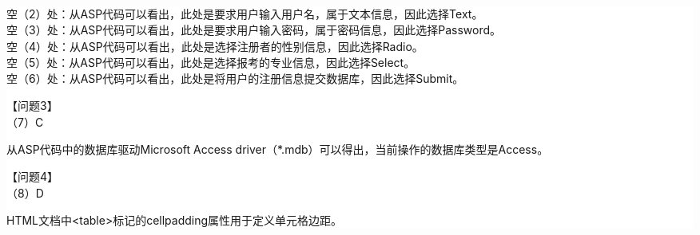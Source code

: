 空（2）处：从ASP代码可以看出，此处是要求用户输入用户名，属于文本信息，因此选择Text。  
空（3）处：从ASP代码可以看出，此处是要求用户输入密码，属于密码信息，因此选择Password。  
空（4）处：从ASP代码可以看出，此处是选择注册者的性别信息，因此选择Radio。  
空（5）处：从ASP代码可以看出，此处是选择报考的专业信息，因此选择Select。  
空（6）处：从ASP代码可以看出，此处是将用户的注册信息提交数据库，因此选择Submit。  
  
【问题3】  
（7）C  
  
从ASP代码中的数据库驱动Microsoft Access driver（\*.mdb）可以得出，当前操作的数据库类型是Access。  
  
【问题4】  
（8）D  
  
HTML文档中&lt;table&gt;标记的cellpadding属性用于定义单元格边距。  



[756b5a8fd82c4f84a418d14032a43eff.jpg]: https://www.xkxxkx.cn/file/exam/software/网络管理员/案例/第1题/756b5a8fd82c4f84a418d14032a43eff.jpg
[ftp_228.121.12.38]: ftp://228.121.12.38


[ebe79877a12b4a1ea26f6fe0c380f8c8.jpg]: https://www.xkxxkx.cn/file/exam/software/网络管理员/案例/第1题/ebe79877a12b4a1ea26f6fe0c380f8c8.jpg
[bae3f1436d5e4fdd8747d590781eca73.jpg]: https://www.xkxxkx.cn/file/exam/software/网络管理员/案例/第1题/bae3f1436d5e4fdd8747d590781eca73.jpg
[7618d6622dd6409e8a2d8021aecf795e.jpg]: https://www.xkxxkx.cn/file/exam/software/网络管理员/案例/第2题/7618d6622dd6409e8a2d8021aecf795e.jpg
[db1a6a1c7f6b4c17b17326f9790597c4.jpg]: https://www.xkxxkx.cn/file/exam/software/网络管理员/案例/第3题/db1a6a1c7f6b4c17b17326f9790597c4.jpg
[9926d76e39c94f52ac1c1e1922ba49ae.jpg]: https://www.xkxxkx.cn/file/exam/software/网络管理员/案例/第3题/9926d76e39c94f52ac1c1e1922ba49ae.jpg
[433205394a554e46ad3a3f2eb6c8adcd.jpg]: https://www.xkxxkx.cn/file/exam/software/网络管理员/案例/第3题/433205394a554e46ad3a3f2eb6c8adcd.jpg
[400c1572cb7a4df587ed11a9ccd26e01.jpg]: https://www.xkxxkx.cn/file/exam/software/网络管理员/案例/第4题/400c1572cb7a4df587ed11a9ccd26e01.jpg
[6aa135dbd4e64c3db6375de857339bcc.jpg]: https://www.xkxxkx.cn/file/exam/software/网络管理员/案例/第4题/6aa135dbd4e64c3db6375de857339bcc.jpg
[a5a7015a30cc45a5ac83603c2797c0b8.jpg]: https://www.xkxxkx.cn/file/exam/software/网络管理员/案例/第4题/a5a7015a30cc45a5ac83603c2797c0b8.jpg
[2d2a3f5a89b34a4a9f00897e4c0e6206.jpg]: https://www.xkxxkx.cn/file/exam/software/网络管理员/案例/第4题/2d2a3f5a89b34a4a9f00897e4c0e6206.jpg
[a6269a956027478aa0e535dc3532da12.jpg]: https://www.xkxxkx.cn/file/exam/software/网络管理员/案例/第5题/a6269a956027478aa0e535dc3532da12.jpg
[7110314c9e3f4b42bd4ae9267ce3b77a.jpg]: https://www.xkxxkx.cn/file/exam/software/网络管理员/案例/第5题/7110314c9e3f4b42bd4ae9267ce3b77a.jpg
[5786872c3bfd4faead703daa3987849a.jpg]: https://www.xkxxkx.cn/file/exam/software/网络管理员/案例/第5题/5786872c3bfd4faead703daa3987849a.jpg
[c92d4442838e4ecdb1b20c4c4e9bc39a.jpg]: https://www.xkxxkx.cn/file/exam/software/网络管理员/案例/第5题/c92d4442838e4ecdb1b20c4c4e9bc39a.jpg